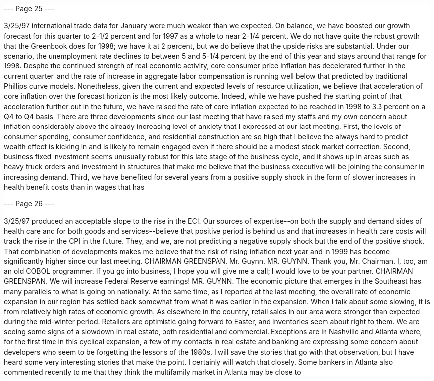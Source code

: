 --- Page 25 ---

3/25/97
international trade data for January were much weaker than we expected. On balance, we
have boosted our growth forecast for this quarter to 2-1/2 percent and for 1997 as a whole to
near 2-1/4 percent. We do not have quite the robust growth that the Greenbook does for
1998; we have it at 2 percent, but we do believe that the upside risks are substantial. Under
our scenario, the unemployment rate declines to between 5 and 5-1/4 percent by the end of
this year and stays around that range for 1998. Despite the continued strength of real
economic activity, core consumer price inflation has decelerated further in the current
quarter, and the rate of increase in aggregate labor compensation is running well below that
predicted by traditional Phillips curve models. Nonetheless, given the current and expected
levels of resource utilization, we believe that acceleration of core inflation over the forecast
horizon is the most likely outcome. Indeed, while we have pushed the starting point of that
acceleration further out in the future, we have raised the rate of core inflation expected to be
reached in 1998 to 3.3 percent on a Q4 to Q4 basis.
There are three developments since our last meeting that have raised my staffs
and my own concern about inflation considerably above the already increasing level of
anxiety that I expressed at our last meeting. First, the levels of consumer spending, consumer
confidence, and residential construction are so high that I believe the always hard to predict
wealth effect is kicking in and is likely to remain engaged even if there should be a modest
stock market correction. Second, business fixed investment seems unusually robust for this
late stage of the business cycle, and it shows up in areas such as heavy truck orders and
investment in structures that make me believe that the business executive will be joining the
consumer in increasing demand. Third, we have benefited for several years from a positive
supply shock in the form of slower increases in health benefit costs than in wages that has

--- Page 26 ---

3/25/97
produced an acceptable slope to the rise in the ECI. Our sources of expertise--on both the
supply and demand sides of health care and for both goods and services--believe that positive
period is behind us and that increases in health care costs will track the rise in the CPI in the
future. They, and we, are not predicting a negative supply shock but the end of the positive
shock. That combination of developments makes me believe that the risk of rising inflation
next year and in 1999 has become significantly higher since our last meeting.
CHAIRMAN GREENSPAN. Mr. Guynn.
MR. GUYNN. Thank you, Mr. Chairman. I, too, am an old COBOL programmer.
If you go into business, I hope you will give me a call; I would love to be your partner.
CHAIRMAN GREENSPAN. We will increase Federal Reserve earnings!
MR. GUYNN. The economic picture that emerges in the Southeast has many
parallels to what is going on nationally. At the same time, as I reported at the last meeting,
the overall rate of economic expansion in our region has settled back somewhat from what it
was earlier in the expansion. When I talk about some slowing, it is from relatively high rates
of economic growth. As elsewhere in the country, retail sales in our area were stronger than
expected during the mid-winter period. Retailers are optimistic going forward to Easter, and
inventories seem about right to them. We are seeing some signs of a slowdown in real estate,
both residential and commercial. Exceptions are in Nashville and Atlanta where, for the first
time in this cyclical expansion, a few of my contacts in real estate and banking are expressing
some concern about developers who seem to be forgetting the lessons of the 1980s. I will
save the stories that go with that observation, but I have heard some very interesting stories
that make the point. I certainly will watch that closely. Some bankers in Atlanta also
commented recently to me that they think the multifamily market in Atlanta may be close to
